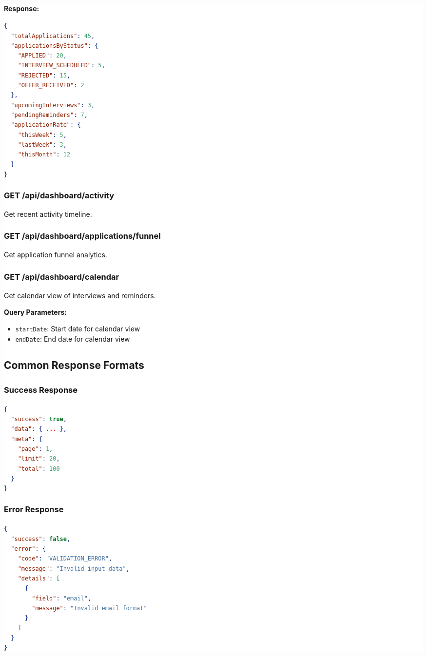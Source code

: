 **Response:**
```json
{
  "totalApplications": 45,
  "applicationsByStatus": {
    "APPLIED": 20,
    "INTERVIEW_SCHEDULED": 5,
    "REJECTED": 15,
    "OFFER_RECEIVED": 2
  },
  "upcomingInterviews": 3,
  "pendingReminders": 7,
  "applicationRate": {
    "thisWeek": 5,
    "lastWeek": 3,
    "thisMonth": 12
  }
}
```

### GET /api/dashboard/activity
Get recent activity timeline.

### GET /api/dashboard/applications/funnel
Get application funnel analytics.

### GET /api/dashboard/calendar
Get calendar view of interviews and reminders.

**Query Parameters:**
- `startDate`: Start date for calendar view
- `endDate`: End date for calendar view

## Common Response Formats

### Success Response
```json
{
  "success": true,
  "data": { ... },
  "meta": {
    "page": 1,
    "limit": 20,
    "total": 100
  }
}
```

### Error Response
```json
{
  "success": false,
  "error": {
    "code": "VALIDATION_ERROR",
    "message": "Invalid input data",
    "details": [
      {
        "field": "email",
        "message": "Invalid email format"
      }
    ]
  }
}
```